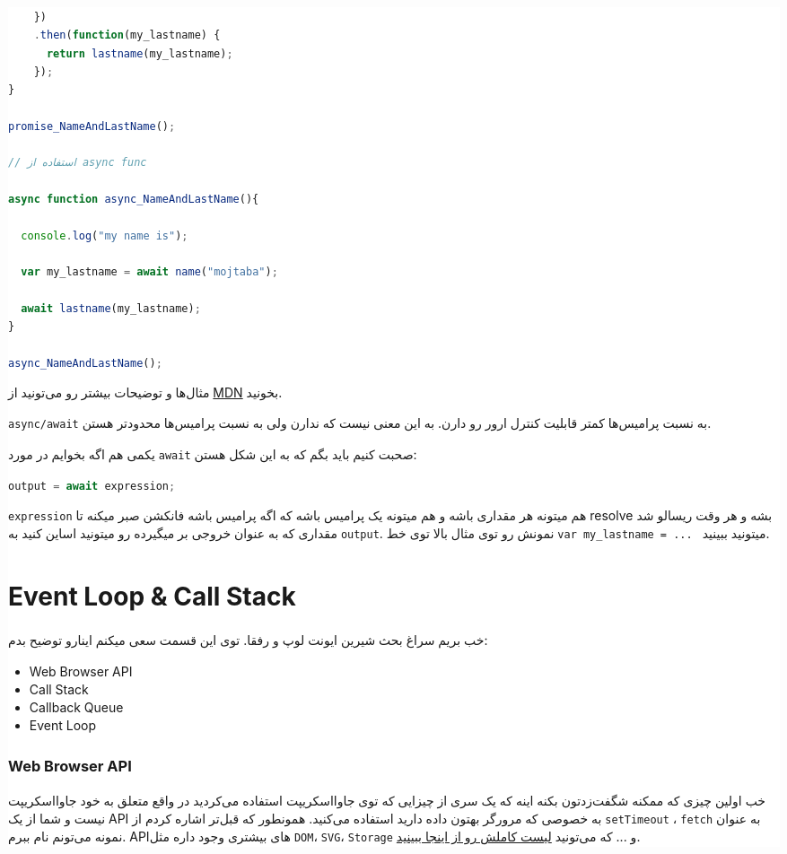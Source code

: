 ```js
    })
    .then(function(my_lastname) {
      return lastname(my_lastname);
    });
}

promise_NameAndLastName();

// استفاده از async func

async function async_NameAndLastName(){

  console.log("my name is");

  var my_lastname = await name("mojtaba");

  await lastname(my_lastname);
}

async_NameAndLastName();
```

مثال‌ها و توضیحات بیشتر رو می‌تونید از [MDN](https://developer.mozilla.org/en-US/docs/Learn/JavaScript/Asynchronous/Async_await) بخونید.

`async/await` به نسبت پرامیس‌ها کمتر قابلیت کنترل ارور رو دارن. به این معنی نیست که ندارن ولی به نسبت پرامیس‌ها محدودتر هستن.

یکمی هم اگه بخوایم در مورد `await` صحبت کنیم باید بگم که به این شکل هستن:

```js
output = await expression;
```

`expression` هم میتونه هر مقداری باشه و هم میتونه یک پرامیس باشه که اگه پرامیس باشه فانکشن صبر میکنه تا resolve بشه و هر وقت ریسالو شد مقداری که به عنوان خروجی بر میگیرده رو میتونید اساین کنید به `output`. نمونش رو توی مثال بالا توی خط `var my_lastname = ... ` میتونید ببینید.

# <a id="event-loop">Event Loop & Call Stack</a>

خب بریم سراغ بحث شیرین ایونت لوپ و رفقا. توی این قسمت سعی میکنم اینارو توضیح بدم:

- Web Browser API
- Call Stack
- Callback Queue
- Event Loop

### Web Browser API
خب اولین چیزی که ممکنه شگفت‌زدتون بکنه اینه که یک سری از چیزایی که توی جاوااسکریپت استفاده می‌کردید در واقع متعلق به خود جاوااسکریپت نیست و شما از یک API به خصوصی که مرورگر بهتون داده دارید استفاده می‌کنید. همونطور که قبل‌تر اشاره کردم از `setTimeout` ، `fetch` به عنوان نمونه می‌تونم نام ببرم. APIهای بیشتری وجود داره مثل `DOM`، `SVG`، `Storage` و ... که می‌تونید [لیست کاملش رو از اینجا ببینید](https://developer.mozilla.org/en-US/docs/Web/API).
